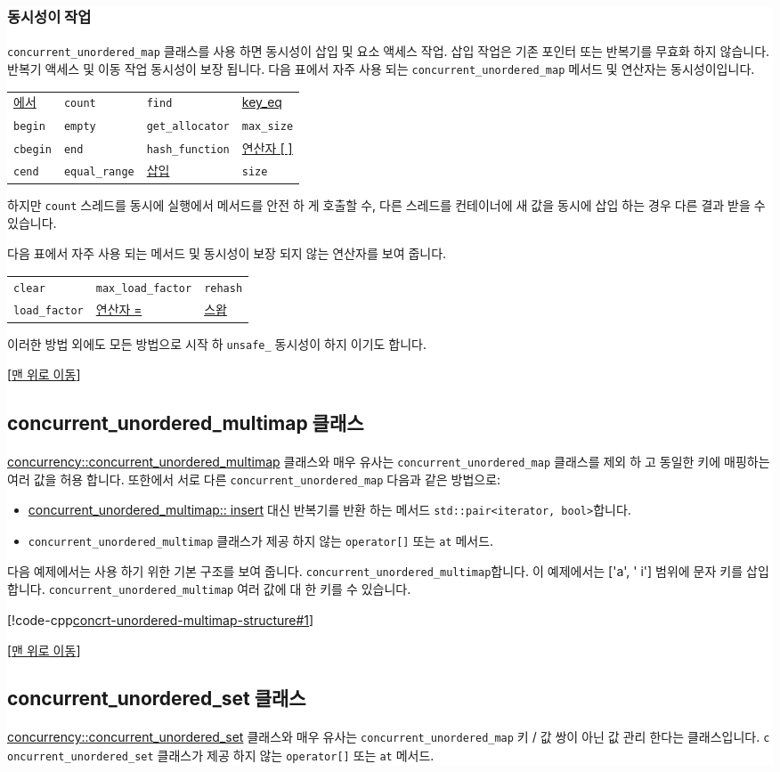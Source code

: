 ###  <a name="a-namemap-safetya-concurrency-safe-operations"></a><a name="map-safety"></a> 동시성이 작업  
  `concurrent_unordered_map` 클래스를 사용 하면 동시성이 삽입 및 요소 액세스 작업. 삽입 작업은 기존 포인터 또는 반복기를 무효화 하지 않습니다. 반복기 액세스 및 이동 작업 동시성이 보장 됩니다. 다음 표에서 자주 사용 되는 `concurrent_unordered_map` 메서드 및 연산자는 동시성이입니다.  
  
|||||  
|-|-|-|-|  
|[에서](../Topic/concurrent_unordered_map::at%20Method.md)|`count`|`find`|[key_eq](../Topic/concurrent_unordered_map::key_eq%20Method.md)|  
|`begin`|`empty`|`get_allocator`|`max_size`|  
|`cbegin`|`end`|`hash_function`|[연산자 &#91; &#93;](../Topic/concurrent_unordered_map::operatorOperator.md)|  
|`cend`|`equal_range`|[삽입](../Topic/concurrent_unordered_map::insert%20Method.md)|`size`|  
  
 하지만 `count` 스레드를 동시에 실행에서 메서드를 안전 하 게 호출할 수, 다른 스레드를 컨테이너에 새 값을 동시에 삽입 하는 경우 다른 결과 받을 수 있습니다.  
  
 다음 표에서 자주 사용 되는 메서드 및 동시성이 보장 되지 않는 연산자를 보여 줍니다.  
  
||||  
|-|-|-|  
|`clear`|`max_load_factor`|`rehash`|  
|`load_factor`|[연산자 =](../Topic/concurrent_unordered_map::operator=%20Operator.md)|[스왑](../Topic/concurrent_unordered_map::swap%20Method.md)|  
  
 이러한 방법 외에도 모든 방법으로 시작 하 `unsafe_` 동시성이 하지 이기도 합니다.  
  
 [[맨 위로 이동](#top)]  
  
##  <a name="a-nameunorderedmultimapa-concurrentunorderedmultimap-class"></a><a name="unordered_multimap"></a> concurrent_unordered_multimap 클래스  
  [concurrency::concurrent_unordered_multimap](../../parallel/concrt/reference/concurrent-unordered-multimap-class.md) 클래스와 매우 유사는 `concurrent_unordered_map` 클래스를 제외 하 고 동일한 키에 매핑하는 여러 값을 허용 합니다. 또한에서 서로 다른 `concurrent_unordered_map` 다음과 같은 방법으로:  
  
-    [concurrent_unordered_multimap:: insert](../Topic/concurrent_unordered_multimap::insert%20Method.md) 대신 반복기를 반환 하는 메서드 `std::pair<iterator, bool>`합니다.  
  
-    `concurrent_unordered_multimap` 클래스가 제공 하지 않는 `operator[]` 또는 `at` 메서드.  
  
 다음 예제에서는 사용 하기 위한 기본 구조를 보여 줍니다. `concurrent_unordered_multimap`합니다. 이 예제에서는 ['a', ' i'] 범위에 문자 키를 삽입 합니다. `concurrent_unordered_multimap` 여러 값에 대 한 키를 수 있습니다.  
  
 [!code-cpp[concrt-unordered-multimap-structure#1](../../parallel/concrt/codesnippet/CPP/parallel-containers-and-objects_3.cpp)]  
  
 [[맨 위로 이동](#top)]  
  
##  <a name="a-nameunorderedseta-concurrentunorderedset-class"></a><a name="unordered_set"></a> concurrent_unordered_set 클래스  
  [concurrency::concurrent_unordered_set](../../parallel/concrt/reference/concurrent-unordered-set-class.md) 클래스와 매우 유사는 `concurrent_unordered_map` 키 / 값 쌍이 아닌 값 관리 한다는 클래스입니다.  `concurrent_unordered_set` 클래스가 제공 하지 않는 `operator[]` 또는 `at` 메서드.  
  